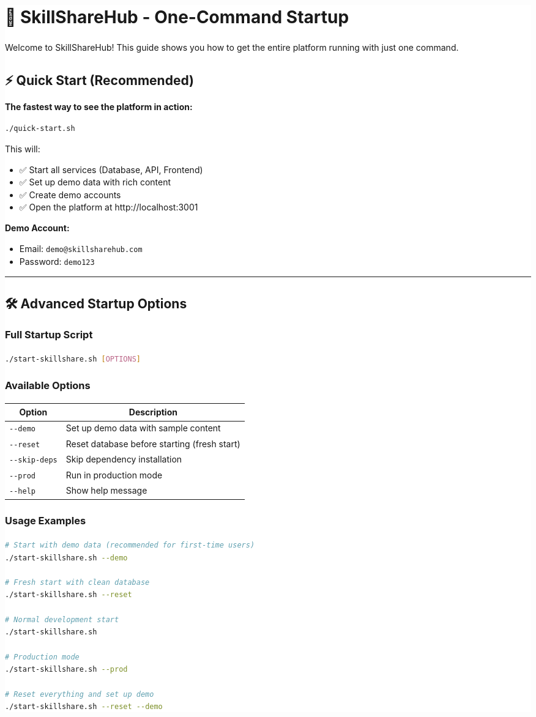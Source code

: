 # 🚀 SkillShareHub - One-Command Startup

Welcome to SkillShareHub! This guide shows you how to get the entire platform running with just one command.

## ⚡ Quick Start (Recommended)

**The fastest way to see the platform in action:**

```bash
./quick-start.sh
```

This will:

- ✅ Start all services (Database, API, Frontend)
- ✅ Set up demo data with rich content
- ✅ Create demo accounts
- ✅ Open the platform at http://localhost:3001

**Demo Account:**

- Email: `demo@skillsharehub.com`
- Password: `demo123`

---

## 🛠️ Advanced Startup Options

### Full Startup Script

```bash
./start-skillshare.sh [OPTIONS]
```

### Available Options

| Option        | Description                                  |
| ------------- | -------------------------------------------- |
| `--demo`      | Set up demo data with sample content         |
| `--reset`     | Reset database before starting (fresh start) |
| `--skip-deps` | Skip dependency installation                 |
| `--prod`      | Run in production mode                       |
| `--help`      | Show help message                            |

### Usage Examples

```bash
# Start with demo data (recommended for first-time users)
./start-skillshare.sh --demo

# Fresh start with clean database
./start-skillshare.sh --reset

# Normal development start
./start-skillshare.sh

# Production mode
./start-skillshare.sh --prod

# Reset everything and set up demo
./start-skillshare.sh --reset --demo
```